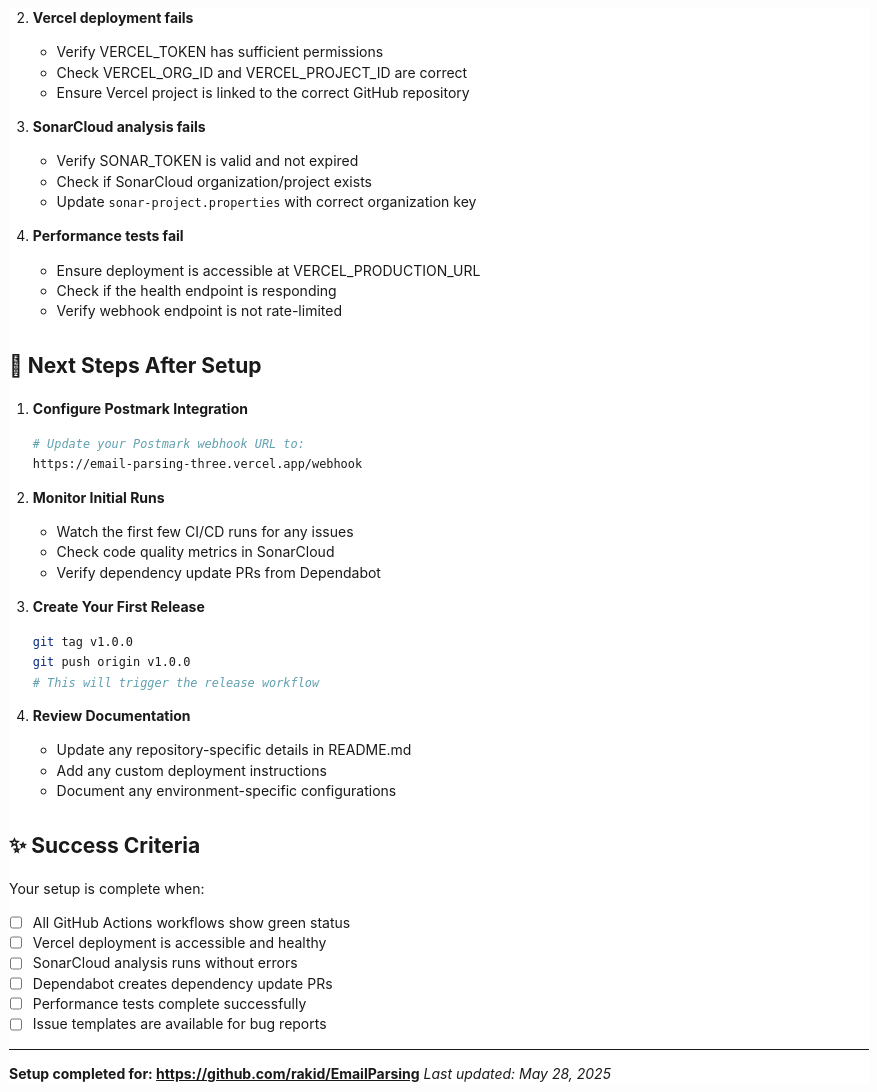 2. **Vercel deployment fails**
   - Verify VERCEL_TOKEN has sufficient permissions
   - Check VERCEL_ORG_ID and VERCEL_PROJECT_ID are correct
   - Ensure Vercel project is linked to the correct GitHub repository

3. **SonarCloud analysis fails**
   - Verify SONAR_TOKEN is valid and not expired
   - Check if SonarCloud organization/project exists
   - Update `sonar-project.properties` with correct organization key

4. **Performance tests fail**
   - Ensure deployment is accessible at VERCEL_PRODUCTION_URL
   - Check if the health endpoint is responding
   - Verify webhook endpoint is not rate-limited

## 🎯 Next Steps After Setup

1. **Configure Postmark Integration**
   ```bash
   # Update your Postmark webhook URL to:
   https://email-parsing-three.vercel.app/webhook
   ```

2. **Monitor Initial Runs**
   - Watch the first few CI/CD runs for any issues
   - Check code quality metrics in SonarCloud
   - Verify dependency update PRs from Dependabot

3. **Create Your First Release**
   ```bash
   git tag v1.0.0
   git push origin v1.0.0
   # This will trigger the release workflow
   ```

4. **Review Documentation**
   - Update any repository-specific details in README.md
   - Add any custom deployment instructions
   - Document any environment-specific configurations

## ✨ Success Criteria

Your setup is complete when:
- [ ] All GitHub Actions workflows show green status
- [ ] Vercel deployment is accessible and healthy
- [ ] SonarCloud analysis runs without errors
- [ ] Dependabot creates dependency update PRs
- [ ] Performance tests complete successfully
- [ ] Issue templates are available for bug reports

---

**Setup completed for: https://github.com/rakid/EmailParsing**
*Last updated: May 28, 2025*
